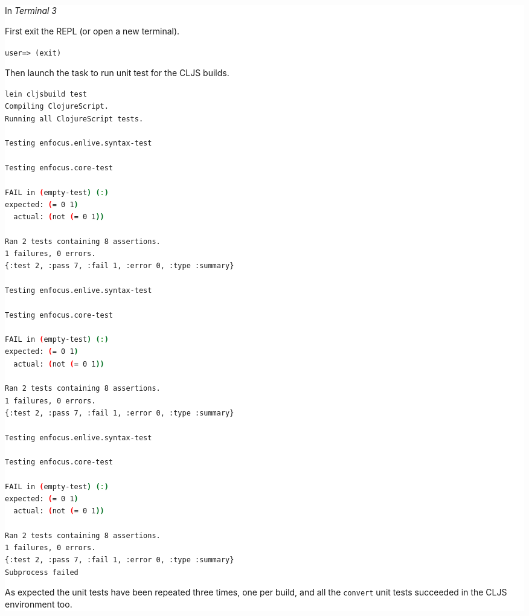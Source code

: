 In *Terminal 3*

First exit the REPL (or open a new terminal).

```clj
user=> (exit)
```

Then launch the task to run unit test for the CLJS builds.

```bash
lein cljsbuild test
Compiling ClojureScript.
Running all ClojureScript tests.

Testing enfocus.enlive.syntax-test

Testing enfocus.core-test

FAIL in (empty-test) (:)
expected: (= 0 1)
  actual: (not (= 0 1))

Ran 2 tests containing 8 assertions.
1 failures, 0 errors.
{:test 2, :pass 7, :fail 1, :error 0, :type :summary}

Testing enfocus.enlive.syntax-test

Testing enfocus.core-test

FAIL in (empty-test) (:)
expected: (= 0 1)
  actual: (not (= 0 1))

Ran 2 tests containing 8 assertions.
1 failures, 0 errors.
{:test 2, :pass 7, :fail 1, :error 0, :type :summary}

Testing enfocus.enlive.syntax-test

Testing enfocus.core-test

FAIL in (empty-test) (:)
expected: (= 0 1)
  actual: (not (= 0 1))

Ran 2 tests containing 8 assertions.
1 failures, 0 errors.
{:test 2, :pass 7, :fail 1, :error 0, :type :summary}
Subprocess failed
```

As expected the unit tests have been repeated three times, one per
build, and all the `convert` unit tests succeeded in the CLJS
environment too.
